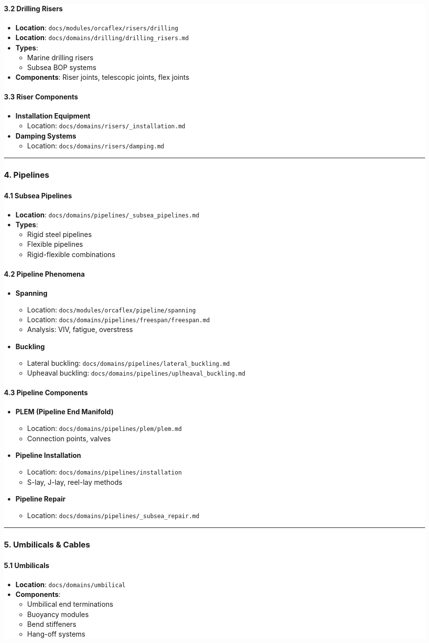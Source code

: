 #### 3.2 Drilling Risers
- **Location**: `docs/modules/orcaflex/risers/drilling`
- **Location**: `docs/domains/drilling/drilling_risers.md`
- **Types**:
  - Marine drilling risers
  - Subsea BOP systems
- **Components**: Riser joints, telescopic joints, flex joints

#### 3.3 Riser Components
- **Installation Equipment**
  - Location: `docs/domains/risers/_installation.md`
- **Damping Systems**
  - Location: `docs/domains/risers/damping.md`

---

### 4. **Pipelines**

#### 4.1 Subsea Pipelines
- **Location**: `docs/domains/pipelines/_subsea_pipelines.md`
- **Types**:
  - Rigid steel pipelines
  - Flexible pipelines
  - Rigid-flexible combinations

#### 4.2 Pipeline Phenomena
- **Spanning**
  - Location: `docs/modules/orcaflex/pipeline/spanning`
  - Location: `docs/domains/pipelines/freespan/freespan.md`
  - Analysis: VIV, fatigue, overstress

- **Buckling**
  - Lateral buckling: `docs/domains/pipelines/lateral_buckling.md`
  - Upheaval buckling: `docs/domains/pipelines/uplheaval_buckling.md`

#### 4.3 Pipeline Components
- **PLEM (Pipeline End Manifold)**
  - Location: `docs/domains/pipelines/plem/plem.md`
  - Connection points, valves

- **Pipeline Installation**
  - Location: `docs/domains/pipelines/installation`
  - S-lay, J-lay, reel-lay methods

- **Pipeline Repair**
  - Location: `docs/domains/pipelines/_subsea_repair.md`

---

### 5. **Umbilicals & Cables**

#### 5.1 Umbilicals
- **Location**: `docs/domains/umbilical`
- **Components**:
  - Umbilical end terminations
  - Buoyancy modules
  - Bend stiffeners
  - Hang-off systems
